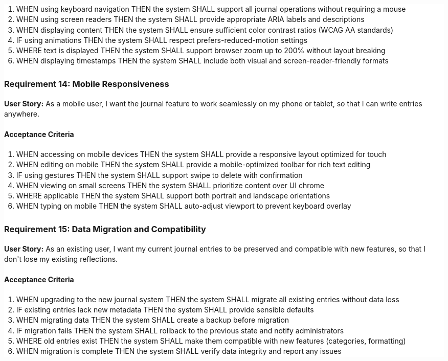 1. WHEN using keyboard navigation THEN the system SHALL support all journal operations without requiring a mouse
2. WHEN using screen readers THEN the system SHALL provide appropriate ARIA labels and descriptions
3. WHEN displaying content THEN the system SHALL ensure sufficient color contrast ratios (WCAG AA standards)
4. IF using animations THEN the system SHALL respect prefers-reduced-motion settings
5. WHERE text is displayed THEN the system SHALL support browser zoom up to 200% without layout breaking
6. WHEN displaying timestamps THEN the system SHALL include both visual and screen-reader-friendly formats

### Requirement 14: Mobile Responsiveness

**User Story:** As a mobile user, I want the journal feature to work seamlessly on my phone or tablet, so that I can write entries anywhere.

#### Acceptance Criteria

1. WHEN accessing on mobile devices THEN the system SHALL provide a responsive layout optimized for touch
2. WHEN editing on mobile THEN the system SHALL provide a mobile-optimized toolbar for rich text editing
3. IF using gestures THEN the system SHALL support swipe to delete with confirmation
4. WHEN viewing on small screens THEN the system SHALL prioritize content over UI chrome
5. WHERE applicable THEN the system SHALL support both portrait and landscape orientations
6. WHEN typing on mobile THEN the system SHALL auto-adjust viewport to prevent keyboard overlay

### Requirement 15: Data Migration and Compatibility

**User Story:** As an existing user, I want my current journal entries to be preserved and compatible with new features, so that I don't lose my existing reflections.

#### Acceptance Criteria

1. WHEN upgrading to the new journal system THEN the system SHALL migrate all existing entries without data loss
2. IF existing entries lack new metadata THEN the system SHALL provide sensible defaults
3. WHEN migrating data THEN the system SHALL create a backup before migration
4. IF migration fails THEN the system SHALL rollback to the previous state and notify administrators
5. WHERE old entries exist THEN the system SHALL make them compatible with new features (categories, formatting)
6. WHEN migration is complete THEN the system SHALL verify data integrity and report any issues